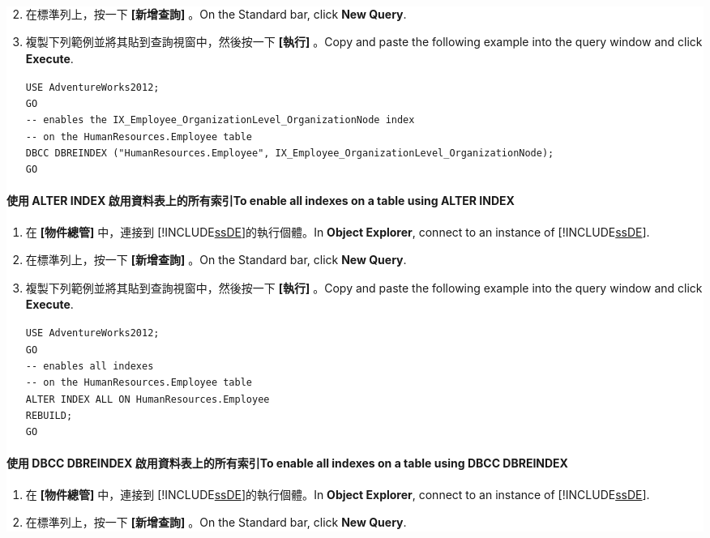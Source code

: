 2.  <span data-ttu-id="e19bd-176">在標準列上，按一下 **[新增查詢]** 。</span><span class="sxs-lookup"><span data-stu-id="e19bd-176">On the Standard bar, click **New Query**.</span></span>  
  
3.  <span data-ttu-id="e19bd-177">複製下列範例並將其貼到查詢視窗中，然後按一下 **[執行]** 。</span><span class="sxs-lookup"><span data-stu-id="e19bd-177">Copy and paste the following example into the query window and click **Execute**.</span></span>  
  
    ```  
    USE AdventureWorks2012;   
    GO  
    -- enables the IX_Employee_OrganizationLevel_OrganizationNode index  
    -- on the HumanResources.Employee table  
    DBCC DBREINDEX ("HumanResources.Employee", IX_Employee_OrganizationLevel_OrganizationNode);  
    GO  
    ```  
  
#### <a name="to-enable-all-indexes-on-a-table-using-alter-index"></a><span data-ttu-id="e19bd-178">使用 ALTER INDEX 啟用資料表上的所有索引</span><span class="sxs-lookup"><span data-stu-id="e19bd-178">To enable all indexes on a table using ALTER INDEX</span></span>  
  
1.  <span data-ttu-id="e19bd-179">在 **[物件總管]** 中，連接到 [!INCLUDE[ssDE](../../includes/ssde-md.md)]的執行個體。</span><span class="sxs-lookup"><span data-stu-id="e19bd-179">In **Object Explorer**, connect to an instance of [!INCLUDE[ssDE](../../includes/ssde-md.md)].</span></span>  
  
2.  <span data-ttu-id="e19bd-180">在標準列上，按一下 **[新增查詢]** 。</span><span class="sxs-lookup"><span data-stu-id="e19bd-180">On the Standard bar, click **New Query**.</span></span>  
  
3.  <span data-ttu-id="e19bd-181">複製下列範例並將其貼到查詢視窗中，然後按一下 **[執行]** 。</span><span class="sxs-lookup"><span data-stu-id="e19bd-181">Copy and paste the following example into the query window and click **Execute**.</span></span>  
  
    ```  
    USE AdventureWorks2012;  
    GO  
    -- enables all indexes  
    -- on the HumanResources.Employee table  
    ALTER INDEX ALL ON HumanResources.Employee  
    REBUILD;  
    GO  
    ```  
  
#### <a name="to-enable-all-indexes-on-a-table-using-dbcc-dbreindex"></a><span data-ttu-id="e19bd-182">使用 DBCC DBREINDEX 啟用資料表上的所有索引</span><span class="sxs-lookup"><span data-stu-id="e19bd-182">To enable all indexes on a table using DBCC DBREINDEX</span></span>  
  
1.  <span data-ttu-id="e19bd-183">在 **[物件總管]** 中，連接到 [!INCLUDE[ssDE](../../includes/ssde-md.md)]的執行個體。</span><span class="sxs-lookup"><span data-stu-id="e19bd-183">In **Object Explorer**, connect to an instance of [!INCLUDE[ssDE](../../includes/ssde-md.md)].</span></span>  
  
2.  <span data-ttu-id="e19bd-184">在標準列上，按一下 **[新增查詢]** 。</span><span class="sxs-lookup"><span data-stu-id="e19bd-184">On the Standard bar, click **New Query**.</span></span>  
  